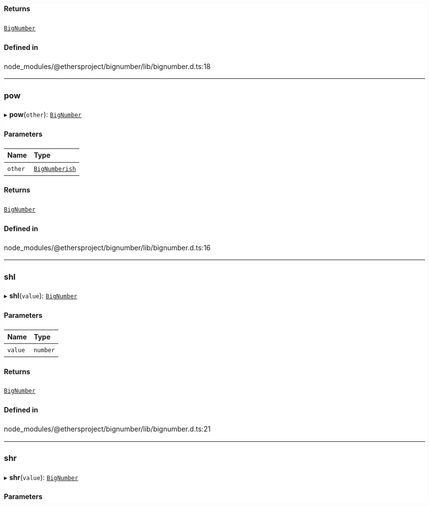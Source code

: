 #### Returns

[`BigNumber`](internal_.BigNumber.md)

#### Defined in

node_modules/@ethersproject/bignumber/lib/bignumber.d.ts:18

___

### pow

▸ **pow**(`other`): [`BigNumber`](internal_.BigNumber.md)

#### Parameters

| Name | Type |
| :------ | :------ |
| `other` | [`BigNumberish`](../modules/internal_.md#bignumberish) |

#### Returns

[`BigNumber`](internal_.BigNumber.md)

#### Defined in

node_modules/@ethersproject/bignumber/lib/bignumber.d.ts:16

___

### shl

▸ **shl**(`value`): [`BigNumber`](internal_.BigNumber.md)

#### Parameters

| Name | Type |
| :------ | :------ |
| `value` | `number` |

#### Returns

[`BigNumber`](internal_.BigNumber.md)

#### Defined in

node_modules/@ethersproject/bignumber/lib/bignumber.d.ts:21

___

### shr

▸ **shr**(`value`): [`BigNumber`](internal_.BigNumber.md)

#### Parameters
